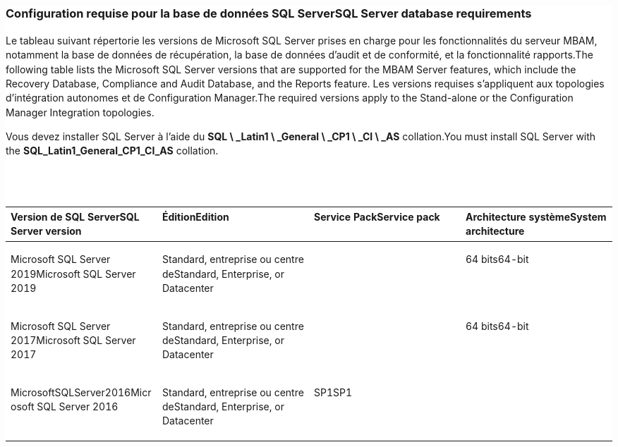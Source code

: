 ### <a href="" id="sql-server-database-requirements-"></a><span data-ttu-id="ae4a9-252">Configuration requise pour la base de données SQL Server</span><span class="sxs-lookup"><span data-stu-id="ae4a9-252">SQL Server database requirements</span></span>

<span data-ttu-id="ae4a9-253">Le tableau suivant répertorie les versions de Microsoft SQL Server prises en charge pour les fonctionnalités du serveur MBAM, notamment la base de données de récupération, la base de données d’audit et de conformité, et la fonctionnalité rapports.</span><span class="sxs-lookup"><span data-stu-id="ae4a9-253">The following table lists the Microsoft SQL Server versions that are supported for the MBAM Server features, which include the Recovery Database, Compliance and Audit Database, and the Reports feature.</span></span> <span data-ttu-id="ae4a9-254">Les versions requises s’appliquent aux topologies d’intégration autonomes et de Configuration Manager.</span><span class="sxs-lookup"><span data-stu-id="ae4a9-254">The required versions apply to the Stand-alone or the Configuration Manager Integration topologies.</span></span>

<span data-ttu-id="ae4a9-255">Vous devez installer SQL Server à l’aide du **SQL \ _Latin1 \ _General \ _CP1 \ _CI \ _AS** collation.</span><span class="sxs-lookup"><span data-stu-id="ae4a9-255">You must install SQL Server with the **SQL\_Latin1\_General\_CP1\_CI\_AS** collation.</span></span>

<table>
<colgroup>
<col width="25%" />
<col width="25%" />
<col width="25%" />
<col width="25%" />
</colgroup>
<thead>
<tr class="header">
<th align="left"><span data-ttu-id="ae4a9-256">Version de SQL Server</span><span class="sxs-lookup"><span data-stu-id="ae4a9-256">SQL Server version</span></span></th>
<th align="left"><span data-ttu-id="ae4a9-257">Édition</span><span class="sxs-lookup"><span data-stu-id="ae4a9-257">Edition</span></span></th>
<th align="left"><span data-ttu-id="ae4a9-258">Service Pack</span><span class="sxs-lookup"><span data-stu-id="ae4a9-258">Service pack</span></span></th>
<th align="left"><span data-ttu-id="ae4a9-259">Architecture système</span><span class="sxs-lookup"><span data-stu-id="ae4a9-259">System architecture</span></span></th>
</tr>
</thead>
<tbody>
<tr class="odd">
<td align="left"><p><span data-ttu-id="ae4a9-260">Microsoft SQL Server 2019</span><span class="sxs-lookup"><span data-stu-id="ae4a9-260">Microsoft SQL Server 2019</span></span></p></td>
<td align="left"><p><span data-ttu-id="ae4a9-261">Standard, entreprise ou centre de</span><span class="sxs-lookup"><span data-stu-id="ae4a9-261">Standard, Enterprise, or Datacenter</span></span></p></td>
<td align="left"><p></p></td>
<td align="left"><p><span data-ttu-id="ae4a9-262">64 bits</span><span class="sxs-lookup"><span data-stu-id="ae4a9-262">64-bit</span></span></p></td><br/><tr class="even">
<td align="left"><p><span data-ttu-id="ae4a9-263">Microsoft SQL Server 2017</span><span class="sxs-lookup"><span data-stu-id="ae4a9-263">Microsoft SQL Server 2017</span></span></p></td>
<td align="left"><p><span data-ttu-id="ae4a9-264">Standard, entreprise ou centre de</span><span class="sxs-lookup"><span data-stu-id="ae4a9-264">Standard, Enterprise, or Datacenter</span></span></p></td>
<td align="left"><p></p></td>
<td align="left"><p><span data-ttu-id="ae4a9-265">64 bits</span><span class="sxs-lookup"><span data-stu-id="ae4a9-265">64-bit</span></span></p></td><br/><tr class="even">
<td align="left"><p><span data-ttu-id="ae4a9-266">MicrosoftSQLServer2016</span><span class="sxs-lookup"><span data-stu-id="ae4a9-266">Microsoft SQL Server 2016</span></span></p></td>
<td align="left"><p><span data-ttu-id="ae4a9-267">Standard, entreprise ou centre de</span><span class="sxs-lookup"><span data-stu-id="ae4a9-267">Standard, Enterprise, or Datacenter</span></span></p></td>
<td align="left"><p><span data-ttu-id="ae4a9-268">SP1</span><span class="sxs-lookup"><span data-stu-id="ae4a9-268">SP1</span></span></p></td>